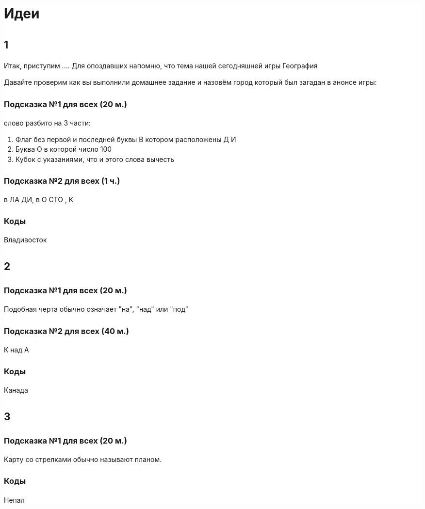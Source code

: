 # Идеи

## 1

Итак, приступим .... 
Для опоздавших напомню, что тема нашей сегодняшней игры География 

Давайте проверим как вы выполнили домашнее задание и назовём город который был загадан в анонсе игры: 

### Подсказка №1 для всех (20 м.)

слово разбито на 3 части: 

1. Флаг без первой и последней буквы В котором расположены Д И 
2. Буква О в которой число 100 
3. Кубок с указаниями, что и этого слова вычесть 

### Подсказка №2 для всех (1 ч.)

в ЛА ДИ, в О СТО , К 

### Коды
Владивосток

## 2

### Подсказка №1 для всех (20 м.)

Подобная черта обычно означает "на", "над" или "под" 

### Подсказка №2 для всех (40 м.)

К 
над 
А 

### Коды
Канада

## 3

### Подсказка №1 для всех (20 м.)

Карту со стрелками обычно называют планом. 

### Коды

Непал
